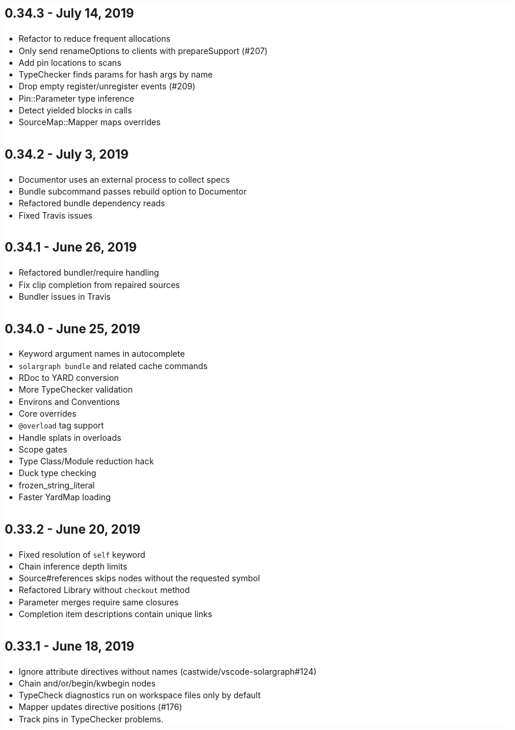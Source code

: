## 0.34.3 - July 14, 2019
- Refactor to reduce frequent allocations
- Only send renameOptions to clients with prepareSupport (#207)
- Add pin locations to scans
- TypeChecker finds params for hash args by name
- Drop empty register/unregister events (#209)
- Pin::Parameter type inference
- Detect yielded blocks in calls
- SourceMap::Mapper maps overrides

## 0.34.2 - July 3, 2019
- Documentor uses an external process to collect specs
- Bundle subcommand passes rebuild option to Documentor
- Refactored bundle dependency reads
- Fixed Travis issues

## 0.34.1 - June 26, 2019
- Refactored bundler/require handling
- Fix clip completion from repaired sources
- Bundler issues in Travis

## 0.34.0 - June 25, 2019
- Keyword argument names in autocomplete
- `solargraph bundle` and related cache commands
- RDoc to YARD conversion
- More TypeChecker validation
- Environs and Conventions
- Core overrides
- `@overload` tag support
- Handle splats in overloads
- Scope gates
- Type Class/Module reduction hack
- Duck type checking
- frozen_string_literal
- Faster YardMap loading

## 0.33.2 - June 20, 2019
- Fixed resolution of `self` keyword
- Chain inference depth limits
- Source#references skips nodes without the requested symbol
- Refactored Library without `checkout` method
- Parameter merges require same closures
- Completion item descriptions contain unique links

## 0.33.1 - June 18, 2019
- Ignore attribute directives without names (castwide/vscode-solargraph#124)
- Chain and/or/begin/kwbegin nodes
- TypeCheck diagnostics run on workspace files only by default
- Mapper updates directive positions (#176)
- Track pins in TypeChecker problems.
